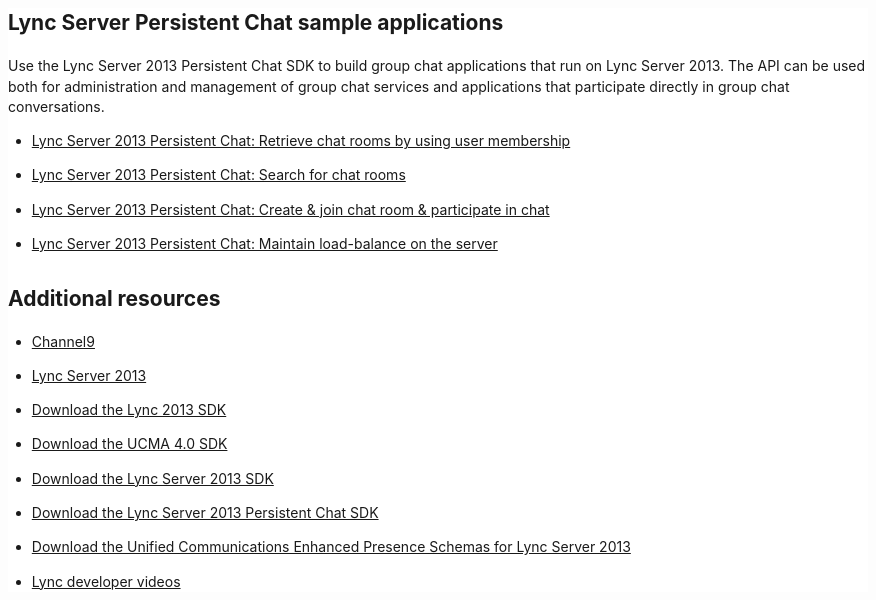## Lync Server Persistent Chat sample applications

Use the Lync Server 2013 Persistent Chat SDK to build group chat applications that run on Lync Server 2013. The API can be used both for administration and management of group chat services and applications that participate directly in group chat conversations.

  - [Lync Server 2013 Persistent Chat: Retrieve chat rooms by using user membership](http://code.msdn.microsoft.com/lync-server-2013-1a96c974)

  - [Lync Server 2013 Persistent Chat: Search for chat rooms](http://code.msdn.microsoft.com/lync-server-2013-37149baa)

  - [Lync Server 2013 Persistent Chat: Create & join chat room & participate in chat](http://code.msdn.microsoft.com/lync-server-2013-9128722a)

  - [Lync Server 2013 Persistent Chat: Maintain load-balance on the server](http://code.msdn.microsoft.com/lync-server-2013-maintain-6b7eb57a)

## Additional resources

  - [Channel9](http://channel9.msdn.com/tags/lync)

  - [Lync Server 2013](http://technet.microsoft.com/en-us/library/gg398616.aspx)

  - [Download the Lync 2013 SDK](http://www.microsoft.com/en-us/download/details.aspx?id=36824)

  - [Download the UCMA 4.0 SDK](http://www.microsoft.com/en-us/download/details.aspx?id=35463)

  - [Download the Lync Server 2013 SDK](http://www.microsoft.com/en-us/download/details.aspx?id=35456)

  - [Download the Lync Server 2013 Persistent Chat SDK](http://www.microsoft.com/en-us/download/details.aspx?id=35458)

  - [Download the Unified Communications Enhanced Presence Schemas for Lync Server 2013](http://www.microsoft.com/en-us/download/details.aspx?id=35452)

  - [Lync developer videos](lync-developer-videos.md)

